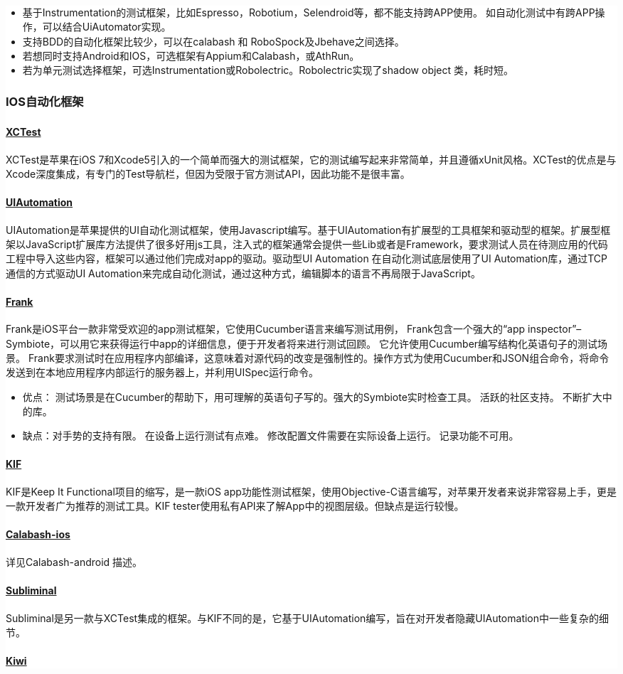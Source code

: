 
* 基于Instrumentation的测试框架，比如Espresso，Robotium，Selendroid等，都不能支持跨APP使用。 如自动化测试中有跨APP操作，可以结合UiAutomator实现。
* 支持BDD的自动化框架比较少，可以在calabash 和 RoboSpock及Jbehave之间选择。
* 若想同时支持Android和IOS，可选框架有Appium和Calabash，或AthRun。
* 若为单元测试选择框架，可选Instrumentation或Robolectric。Robolectric实现了shadow object 类，耗时短。



### IOS自动化框架


#### [XCTest](https://developer.apple.com/library/mac/documentation/DeveloperTools/Conceptual/testing_with_xcode/chapters/01-introduction.html)

XCTest是苹果在iOS 7和Xcode5引入的一个简单而强大的测试框架，它的测试编写起来非常简单，并且遵循xUnit风格。XCTest的优点是与Xcode深度集成，有专门的Test导航栏，但因为受限于官方测试API，因此功能不是很丰富。


#### [UIAutomation](https://developer.apple.com/library/ios/documentation/DeveloperTools/Conceptual/InstrumentsUserGuide/UIAutomation.html)

UIAutomation是苹果提供的UI自动化测试框架，使用Javascript编写。基于UIAutomation有扩展型的工具框架和驱动型的框架。扩展型框架以JavaScript扩展库方法提供了很多好用js工具，注入式的框架通常会提供一些Lib或者是Framework，要求测试人员在待测应用的代码工程中导入这些内容，框架可以通过他们完成对app的驱动。驱动型UI Automation 在自动化测试底层使用了UI Automation库，通过TCP通信的方式驱动UI Automation来完成自动化测试，通过这种方式，编辑脚本的语言不再局限于JavaScript。



#### [Frank](http://www.testingwithfrank.com/)

Frank是iOS平台一款非常受欢迎的app测试框架，它使用Cucumber语言来编写测试用例， Frank包含一个强大的“app inspector”–Symbiote，可以用它来获得运行中app的详细信息，便于开发者将来进行测试回顾。 它允许使用Cucumber编写结构化英语句子的测试场景。 Frank要求测试时在应用程序内部编译，这意味着对源代码的改变是强制性的。操作方式为使用Cucumber和JSON组合命令，将命令发送到在本地应用程序内部运行的服务器上，并利用UISpec运行命令。

* 优点： 测试场景是在Cucumber的帮助下，用可理解的英语句子写的。强大的Symbiote实时检查工具。 活跃的社区支持。 不断扩大中的库。

* 缺点：对手势的支持有限。 在设备上运行测试有点难。 修改配置文件需要在实际设备上运行。 记录功能不可用。


#### [KIF](http://www.oschina.net/translate/ios-ui-testing-with-kif)

KIF是Keep It Functional项目的缩写，是一款iOS app功能性测试框架，使用Objective-C语言编写，对苹果开发者来说非常容易上手，更是一款开发者广为推荐的测试工具。KIF tester使用私有API来了解App中的视图层级。但缺点是运行较慢。



#### [Calabash-ios]()

详见Calabash-android 描述。


#### [Subliminal](http://inkling.github.io/Subliminal/)

Subliminal是另一款与XCTest集成的框架。与KIF不同的是，它基于UIAutomation编写，旨在对开发者隐藏UIAutomation中一些复杂的细节。


#### [Kiwi](https://github.com/kiwi-bdd/Kiwi/wiki/Getting-Started-with-Kiwi-2.0)
